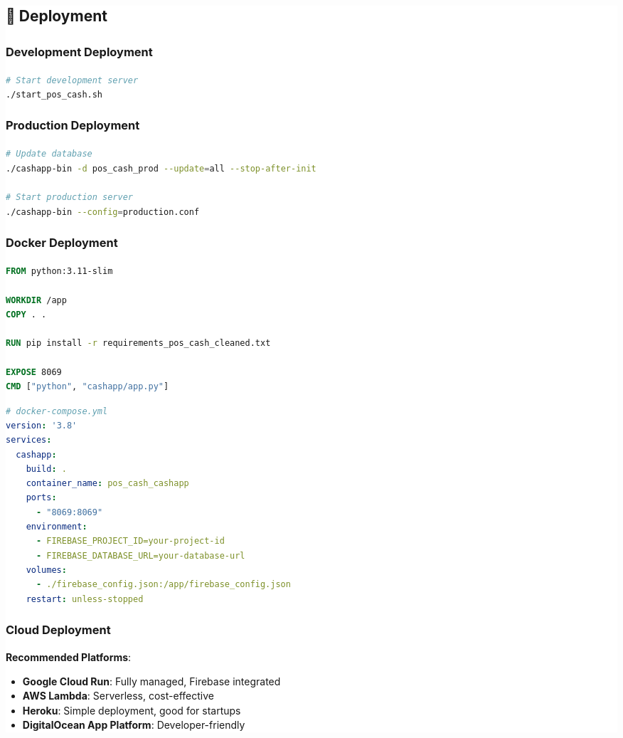 ## 🚀 Deployment

### Development Deployment
```bash
# Start development server
./start_pos_cash.sh
```

### Production Deployment
```bash
# Update database
./cashapp-bin -d pos_cash_prod --update=all --stop-after-init

# Start production server
./cashapp-bin --config=production.conf
```

### Docker Deployment
```dockerfile
FROM python:3.11-slim

WORKDIR /app
COPY . .

RUN pip install -r requirements_pos_cash_cleaned.txt

EXPOSE 8069
CMD ["python", "cashapp/app.py"]
```

```yaml
# docker-compose.yml
version: '3.8'
services:
  cashapp:
    build: .
    container_name: pos_cash_cashapp
    ports:
      - "8069:8069"
    environment:
      - FIREBASE_PROJECT_ID=your-project-id
      - FIREBASE_DATABASE_URL=your-database-url
    volumes:
      - ./firebase_config.json:/app/firebase_config.json
    restart: unless-stopped
```

### Cloud Deployment
**Recommended Platforms**:
- **Google Cloud Run**: Fully managed, Firebase integrated
- **AWS Lambda**: Serverless, cost-effective
- **Heroku**: Simple deployment, good for startups
- **DigitalOcean App Platform**: Developer-friendly
